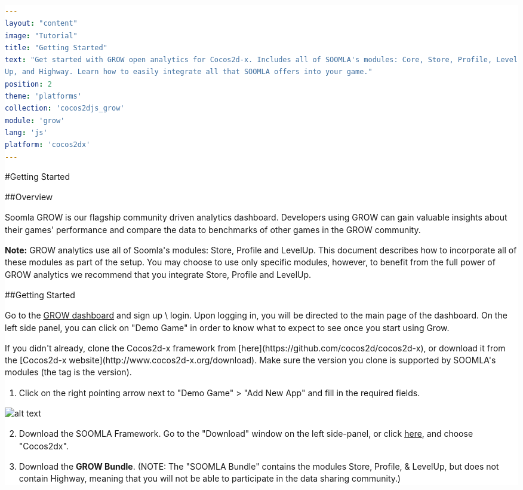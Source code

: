 ```yaml
---
layout: "content"
image: "Tutorial"
title: "Getting Started"
text: "Get started with GROW open analytics for Cocos2d-x. Includes all of SOOMLA's modules: Core, Store, Profile, LevelUp, and Highway. Learn how to easily integrate all that SOOMLA offers into your game."
position: 2
theme: 'platforms'
collection: 'cocos2djs_grow'
module: 'grow'
lang: 'js' 
platform: 'cocos2dx'
---
```


#Getting Started

##Overview

Soomla GROW is our flagship community driven analytics dashboard.  Developers using GROW can gain valuable insights 
about their games' performance and compare the data to benchmarks of other games in the GROW community.

**Note:** GROW analytics use all of Soomla's modules: Store, Profile and LevelUp. This document describes how to 
incorporate all of these modules as part of the setup.  You may choose to use only specific modules, however, to benefit 
from the full power of GROW analytics we recommend that you integrate Store, Profile and LevelUp.

##Getting Started

Go to the [GROW dashboard](http://dashboard.soom.la) and sign up \ login. Upon logging in, you will be directed to the 
main page of the dashboard. On the left side panel, you can click on "Demo Game" in order to know what to expect to see 
once you start using Grow.

<div class="info-box">If you didn't already, clone the Cocos2d-x framework from 
[here](https://github.com/cocos2d/cocos2d-x), or download it from the 
[Cocos2d-x website](http://www.cocos2d-x.org/download). Make sure the version you clone is supported by SOOMLA's modules 
(the tag is the version).</div>

1. Click on the right pointing arrow next to "Demo Game" > "Add New App" and fill in the required fields.

  ![alt text](/img/tutorial_img/unity_grow/addNewApp.png "Add new app")

2. Download the SOOMLA Framework. Go to the "Download" window on the left side-panel, or click 
[here](http://dashboard.soom.la/downloads), and choose "Cocos2dx".

3. Download the **GROW Bundle**. (NOTE: The "SOOMLA Bundle" contains the modules Store, Profile, & LevelUp, but does not 
contain Highway, meaning that you will not be able to participate in the data sharing community.)
